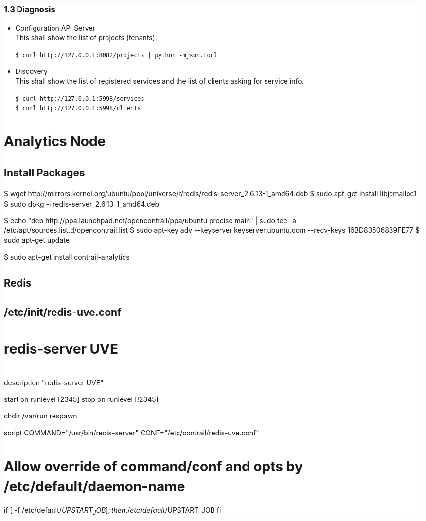### 1.3 Diagnosis

* Configuration API Server  
  This shall show the list of projects (tenants).
  ```
  $ curl http://127.0.0.1:8082/projects | python -mjson.tool
  ```

* Discovery  
  This shall show the list of registered services and the list of clients asking for service info.
  ```
  $ curl http://127.0.0.1:5998/services
  $ curl http://127.0.0.1:5998/clients
  ```


# Analytics Node

## Install Packages

$ wget http://mirrors.kernel.org/ubuntu/pool/universe/r/redis/redis-server_2.6.13-1_amd64.deb
$ sudo apt-get install libjemalloc1
$ sudo dpkg -i redis-server_2.6.13-1_amd64.deb

$ echo "deb http://ppa.launchpad.net/opencontrail/ppa/ubuntu precise main" | sudo tee -a /etc/apt/sources.list.d/opencontrail.list
$ sudo apt-key adv --keyserver keyserver.ubuntu.com --recv-keys 16BD83506839FE77
$ sudo apt-get update

$ sudo apt-get install contrail-analytics

## Redis

/etc/init/redis-uve.conf
--------------------------------------------------------------------
# redis-server UVE
#

description     "redis-server UVE"

start on runlevel [2345]
stop on runlevel [!2345]

chdir /var/run
respawn

script
  COMMAND="/usr/bin/redis-server"
  CONF="/etc/contrail/redis-uve.conf"

  # Allow override of command/conf and opts by /etc/default/daemon-name
  if [ -f /etc/default/$UPSTART_JOB ]; then
    . /etc/default/$UPSTART_JOB
  fi

